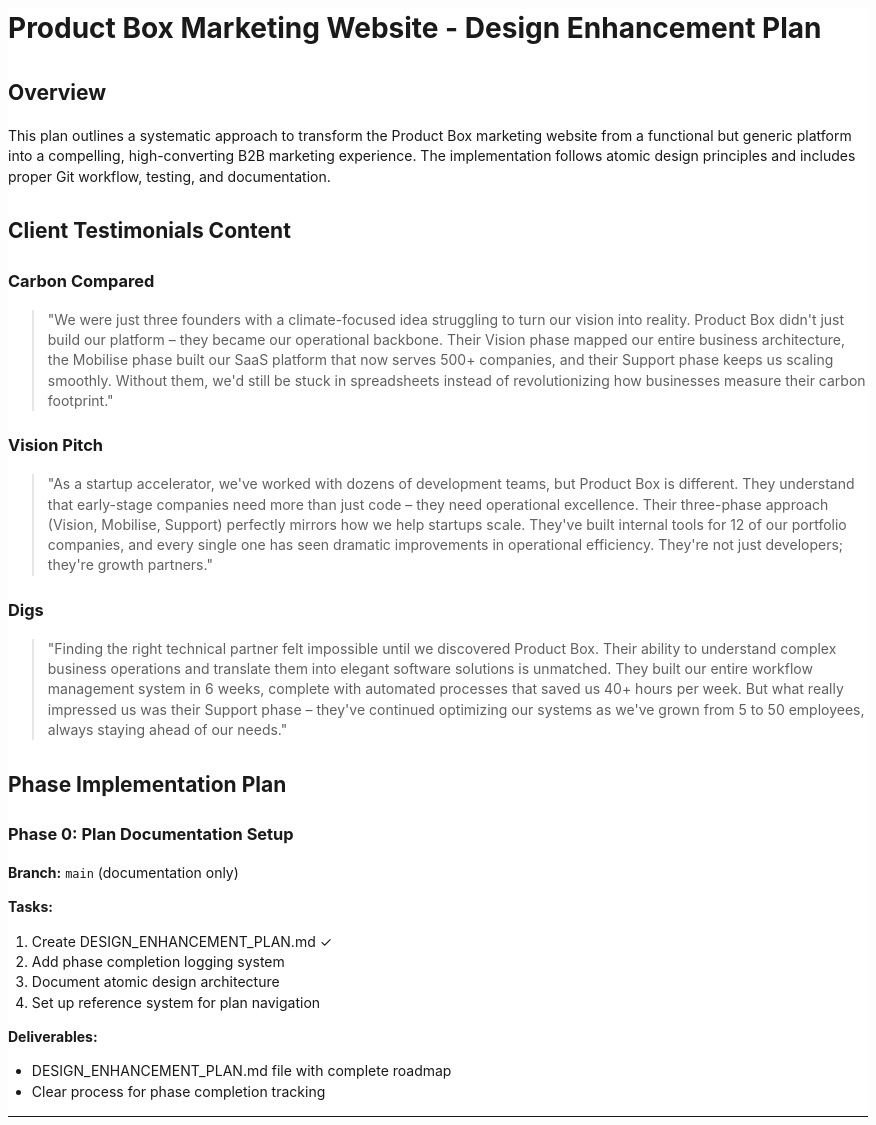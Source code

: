 # Product Box Marketing Website - Design Enhancement Plan

## Overview
This plan outlines a systematic approach to transform the Product Box marketing website from a functional but generic platform into a compelling, high-converting B2B marketing experience. The implementation follows atomic design principles and includes proper Git workflow, testing, and documentation.

## Client Testimonials Content

### Carbon Compared
> "We were just three founders with a climate-focused idea struggling to turn our vision into reality. Product Box didn't just build our platform – they became our operational backbone. Their Vision phase mapped our entire business architecture, the Mobilise phase built our SaaS platform that now serves 500+ companies, and their Support phase keeps us scaling smoothly. Without them, we'd still be stuck in spreadsheets instead of revolutionizing how businesses measure their carbon footprint."

### Vision Pitch
> "As a startup accelerator, we've worked with dozens of development teams, but Product Box is different. They understand that early-stage companies need more than just code – they need operational excellence. Their three-phase approach (Vision, Mobilise, Support) perfectly mirrors how we help startups scale. They've built internal tools for 12 of our portfolio companies, and every single one has seen dramatic improvements in operational efficiency. They're not just developers; they're growth partners."

### Digs
> "Finding the right technical partner felt impossible until we discovered Product Box. Their ability to understand complex business operations and translate them into elegant software solutions is unmatched. They built our entire workflow management system in 6 weeks, complete with automated processes that saved us 40+ hours per week. But what really impressed us was their Support phase – they've continued optimizing our systems as we've grown from 5 to 50 employees, always staying ahead of our needs."

## Phase Implementation Plan

### Phase 0: Plan Documentation Setup
**Branch:** `main` (documentation only)

**Tasks:**
1. Create DESIGN_ENHANCEMENT_PLAN.md ✓
2. Add phase completion logging system
3. Document atomic design architecture
4. Set up reference system for plan navigation

**Deliverables:**
- DESIGN_ENHANCEMENT_PLAN.md file with complete roadmap
- Clear process for phase completion tracking

---
